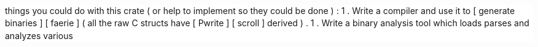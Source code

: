 things
you
could
do
with
this
crate
(
or
help
to
implement
so
they
could
be
done
)
:
1
.
Write
a
compiler
and
use
it
to
[
generate
binaries
]
[
faerie
]
(
all
the
raw
C
structs
have
[
Pwrite
]
[
scroll
]
derived
)
.
1
.
Write
a
binary
analysis
tool
which
loads
parses
and
analyzes
various